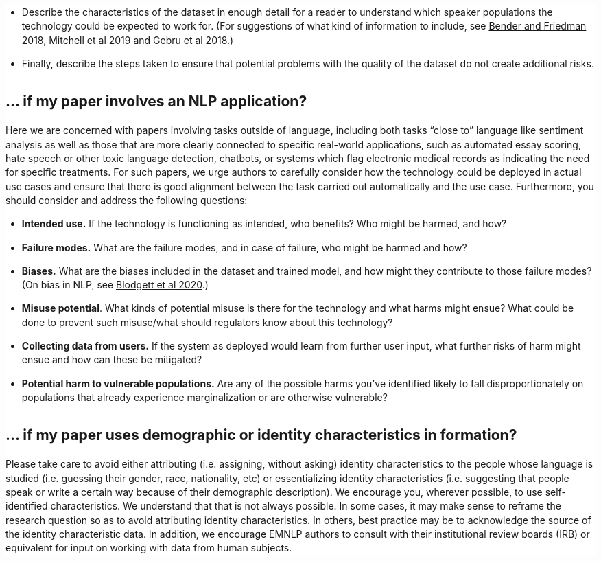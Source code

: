 *   Describe the characteristics of the dataset in enough detail for a reader to understand which speaker populations the technology could be expected to work for. (For suggestions of what kind of information to include, see [Bender and Friedman 2018](https://aclweb.org/anthology/papers/Q/Q18/Q18-1041/), [Mitchell et al 2019](https://research.google/pubs/pub48120/) and [Gebru et al 2018](https://arxiv.org/abs/1803.09010).)

*   Finally, describe the steps taken to ensure that potential problems with the quality of the dataset do not create additional risks.


## … if my paper involves an NLP application?

Here we are concerned with papers involving tasks outside of language, including both tasks “close to” language like sentiment analysis as well as those that are more clearly connected to specific real-world applications, such as automated essay scoring, hate speech or other toxic language detection, chatbots, or systems which flag electronic medical records as indicating the need for specific treatments. For such papers, we urge authors to carefully consider how the technology could be deployed in actual use cases and ensure that there is good alignment between the task carried out automatically and the use case. Furthermore, you should consider and address the following questions:


*   **Intended use.** If the technology is functioning as intended, who benefits? Who might be harmed, and how?

*   **Failure modes.** What are the failure modes, and in case of failure, who might be harmed and how?

*   **Biases.** What are the biases included in the dataset and trained model, and how might they contribute to those failure modes? (On bias in NLP, see [Blodgett et al 2020](https://www.aclweb.org/anthology/2020.acl-main.485/).)

*   **Misuse potential**. What kinds of potential misuse is there for the technology and what harms might ensue? What could be done to prevent such misuse/what should regulators know about this technology?

*   **Collecting data from users.** If the system as deployed would learn from further user input, what further risks of harm might ensue and how can these be mitigated?

*   **Potential harm to vulnerable populations.** Are any of the possible harms you’ve identified likely to fall disproportionately on populations that already experience marginalization or are otherwise vulnerable?


## … if my paper uses demographic or identity characteristics in formation?

Please take care to avoid either attributing (i.e. assigning, without asking) identity characteristics to the people whose language is studied (i.e. guessing their gender, race, nationality, etc) or essentializing identity characteristics (i.e. suggesting that people speak or write a certain way because of their demographic description). We encourage you, wherever possible, to use self-identified characteristics. We understand that that is not always possible. In some cases, it may make sense to reframe the research question so as to avoid attributing identity characteristics. In others, best practice may be to acknowledge the source of the identity characteristic data. In addition, we encourage EMNLP authors to consult with their institutional review boards (IRB) or equivalent for input on working with data from human subjects.
